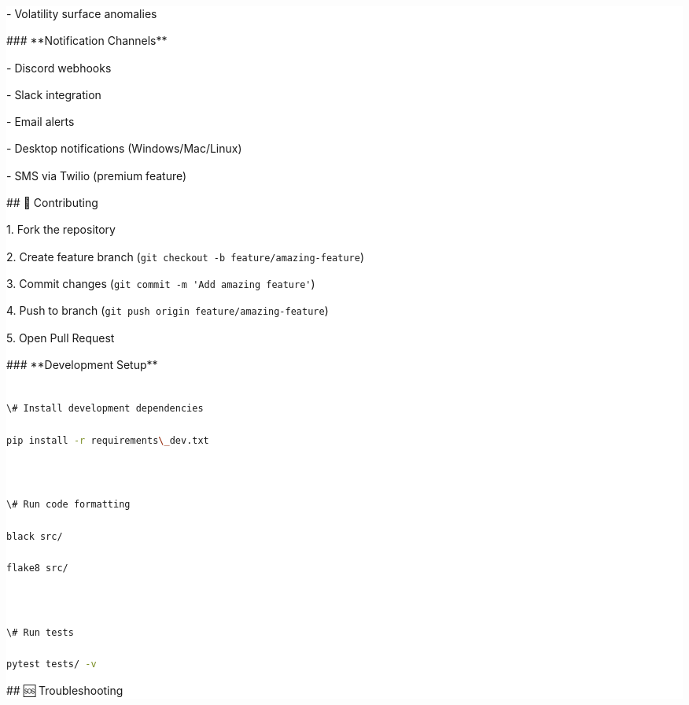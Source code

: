 \- Volatility surface anomalies



\### \*\*Notification Channels\*\*

\- Discord webhooks

\- Slack integration

\- Email alerts

\- Desktop notifications (Windows/Mac/Linux)

\- SMS via Twilio (premium feature)



\## 🤝 Contributing



1\. Fork the repository

2\. Create feature branch (`git checkout -b feature/amazing-feature`)

3\. Commit changes (`git commit -m 'Add amazing feature'`)

4\. Push to branch (`git push origin feature/amazing-feature`)

5\. Open Pull Request



\### \*\*Development Setup\*\*

```bash

\# Install development dependencies

pip install -r requirements\_dev.txt



\# Run code formatting

black src/

flake8 src/



\# Run tests

pytest tests/ -v

```



\## 🆘 Troubleshooting



